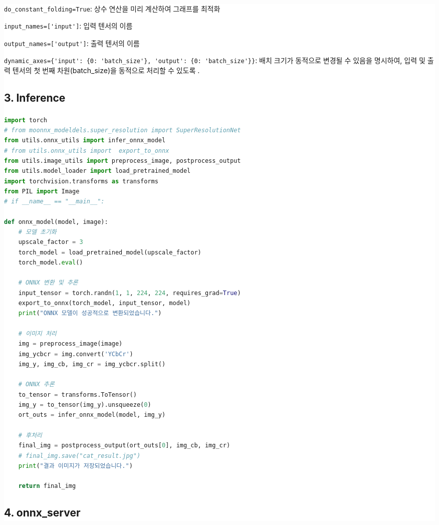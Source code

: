 `do_constant_folding=True`: 상수 연산을 미리 계산하여 그래프를 최적화

`input_names=['input']`: 입력 텐서의 이름

`output_names=['output']`: 출력 텐서의 이름

`dynamic_axes={'input': {0: 'batch_size'}, 'output': {0: 'batch_size'}}`: 배치 크기가 동적으로 변경될 수 있음을 명시하여, 입력 및 출력 텐서의 첫 번째 차원(batch_size)을 동적으로 처리할 수 있도록 .

## 3. Inference

```python
import torch
# from moonnx_modeldels.super_resolution import SuperResolutionNet
from utils.onnx_utils import infer_onnx_model
# from utils.onnx_utils import  export_to_onnx
from utils.image_utils import preprocess_image, postprocess_output
from utils.model_loader import load_pretrained_model
import torchvision.transforms as transforms
from PIL import Image
# if __name__ == "__main__":

def onnx_model(model, image):
    # 모델 초기화
    upscale_factor = 3
    torch_model = load_pretrained_model(upscale_factor)
    torch_model.eval()

    # ONNX 변환 및 추론
    input_tensor = torch.randn(1, 1, 224, 224, requires_grad=True)
    export_to_onnx(torch_model, input_tensor, model)
    print("ONNX 모델이 성공적으로 변환되었습니다.")

    # 이미지 처리
    img = preprocess_image(image)
    img_ycbcr = img.convert('YCbCr')
    img_y, img_cb, img_cr = img_ycbcr.split()

    # ONNX 추론
    to_tensor = transforms.ToTensor()
    img_y = to_tensor(img_y).unsqueeze(0)
    ort_outs = infer_onnx_model(model, img_y)

    # 후처리
    final_img = postprocess_output(ort_outs[0], img_cb, img_cr)
    # final_img.save("cat_result.jpg")
    print("결과 이미지가 저장되었습니다.")

    return final_img

```

## 4. onnx_server
